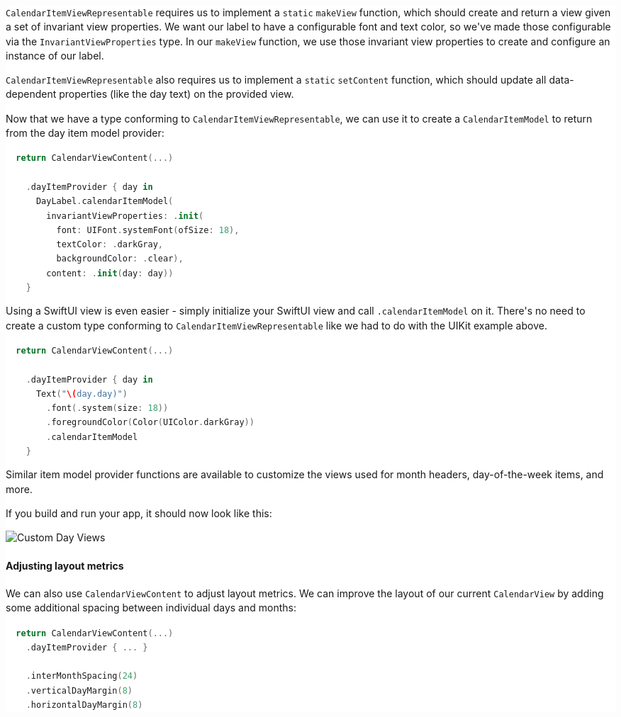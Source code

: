 ```swift
```

`CalendarItemViewRepresentable` requires us to implement a `static` `makeView` function, which should create and return a view given a set of invariant view properties. We want our label to have a configurable font and text color, so we've made those configurable via the `InvariantViewProperties` type. In our `makeView` function, we use those invariant view properties to create and configure an instance of our label.

`CalendarItemViewRepresentable` also requires us to implement a `static` `setContent` function, which should update all data-dependent properties (like the day text) on the provided view.

Now that we have a type conforming to `CalendarItemViewRepresentable`, we can use it to create a `CalendarItemModel` to return from the day item model provider:

```swift
  return CalendarViewContent(...)

    .dayItemProvider { day in
      DayLabel.calendarItemModel(
        invariantViewProperties: .init(
          font: UIFont.systemFont(ofSize: 18), 
          textColor: .darkGray,
          backgroundColor: .clear),
        content: .init(day: day))
    }
```

Using a SwiftUI view is even easier - simply initialize your SwiftUI view and call `.calendarItemModel` on it. There's no need to create a custom type conforming to `CalendarItemViewRepresentable` like we had to do with the UIKit example above.

```swift
  return CalendarViewContent(...)

    .dayItemProvider { day in
      Text("\(day.day)")
        .font(.system(size: 18))
        .foregroundColor(Color(UIColor.darkGray))
        .calendarItemModel
    }
```

Similar item model provider functions are available to customize the views used for month headers, day-of-the-week items, and more.

If you build and run your app, it should now look like this:

![Custom Day Views](Docs/Images/tutorial_day.png)

#### Adjusting layout metrics
We can also use `CalendarViewContent` to adjust layout metrics. We can improve the layout of our current `CalendarView` by adding some additional spacing between individual days and months:
```swift
  return CalendarViewContent(...)
    .dayItemProvider { ... }

    .interMonthSpacing(24)
    .verticalDayMargin(8)
    .horizontalDayMargin(8)
```
